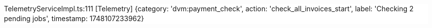 TelemetryServiceImpl.ts:111 [Telemetry] {category: 'dvm:payment_check', action: 'check_all_invoices_start', label: 'Checking 2 pending jobs', timestamp: 1748107233962}
